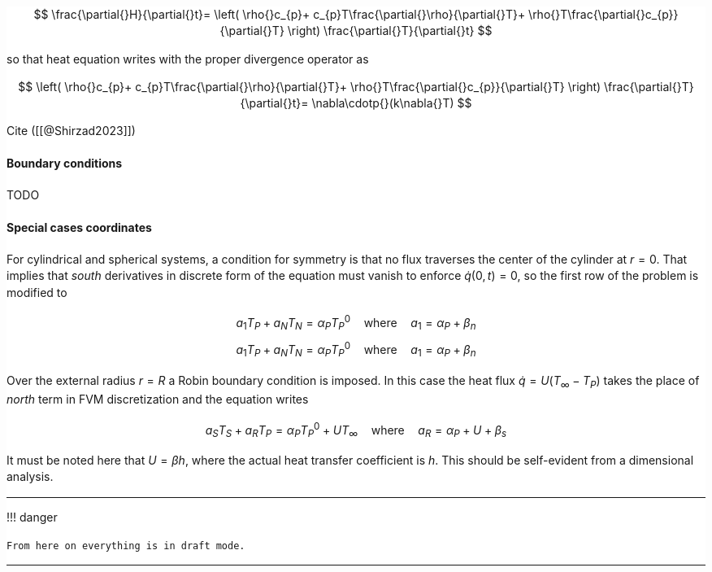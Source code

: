$$
\frac{\partial{}H}{\partial{}t}=
\left(
	\rho{}c_{p}+
	c_{p}T\frac{\partial{}\rho}{\partial{}T}+
	\rho{}T\frac{\partial{}c_{p}}{\partial{}T}
\right)
\frac{\partial{}T}{\partial{}t}
$$

so that heat equation writes with the proper divergence operator as

$$
\left(
	\rho{}c_{p}+
	c_{p}T\frac{\partial{}\rho}{\partial{}T}+
	\rho{}T\frac{\partial{}c_{p}}{\partial{}T}
\right)
\frac{\partial{}T}{\partial{}t}=
\nabla\cdotp{}(k\nabla{}T)
$$

Cite ([[@Shirzad2023]])


#### Boundary conditions

TODO
#### Special cases coordinates

For cylindrical and spherical systems, a condition for symmetry is that no flux traverses the center of the cylinder at $r=0$. That implies that *south* derivatives in discrete form of the equation must vanish to enforce $\dot{q}(0,t)=0$, so the first row of the problem is modified to

$$
a_1T_P + a_NT_N = \alpha_{P}T_P^{0}\quad\text{where}\quad{}a_1=\alpha_{P}+\beta_{n}
$$
$$
a_1T_P + a_NT_N = \alpha_{P}T_P^{0}\quad\text{where}\quad{}a_1=\alpha_{P}+\beta_{n}
$$

Over the external radius $r=R$ a Robin boundary condition is imposed. In this case the heat flux $\dot{q}=U(T_\infty-T_P)$ takes the place of *north* term in FVM discretization and the equation writes

$$
a_ST_S + a_RT_P = \alpha_{P}T_P^{0}+UT_\infty\quad\text{where}\quad{}a_R=\alpha_{P}+U+\beta_{s}
$$

It must be noted here that $U=\beta{}h$, where the actual heat transfer coefficient is $h$. This should be self-evident from a dimensional analysis.

---
!!! danger

	From here on everything is in draft mode.

---